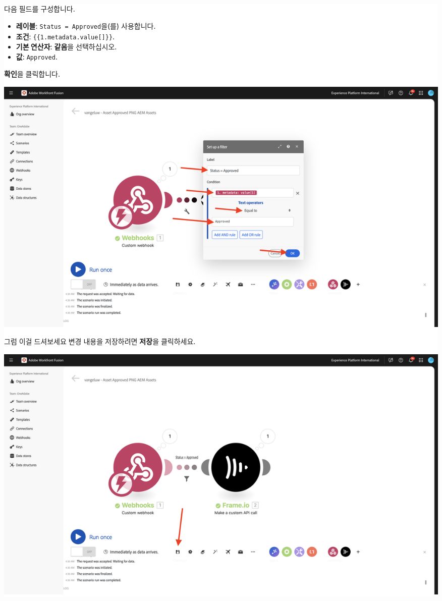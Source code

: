 다음 필드를 구성합니다.

- **레이블**: `Status = Approved`을(를) 사용합니다.
- **조건**: `{{1.metadata.value[]}}`.
- **기본 연산자**: **같음**&#x200B;을 선택하십시오.
- **값**: `Approved`.

**확인**&#x200B;을 클릭합니다.

![프레임 IO](./images/aemf35.png)

그럼 이걸 드셔보세요 변경 내용을 저장하려면 **저장**&#x200B;을 클릭하세요.

![프레임 IO](./images/aemf35a.png)
